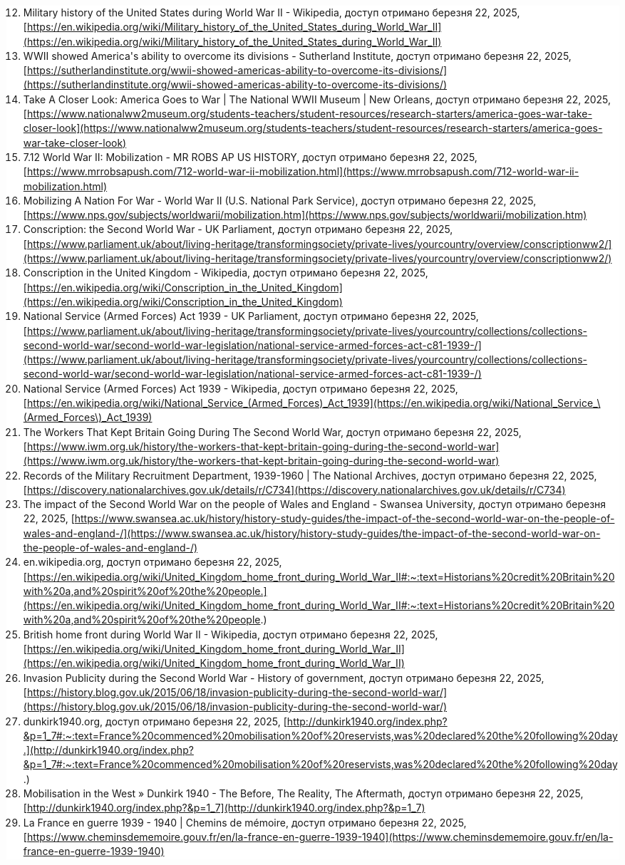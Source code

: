 12. Military history of the United States during World War II - Wikipedia, доступ отримано березня 22, 2025, [https://en.wikipedia.org/wiki/Military_history_of_the_United_States_during_World_War_II](https://en.wikipedia.org/wiki/Military_history_of_the_United_States_during_World_War_II)
13. WWII showed America's ability to overcome its divisions - Sutherland Institute, доступ отримано березня 22, 2025, [https://sutherlandinstitute.org/wwii-showed-americas-ability-to-overcome-its-divisions/](https://sutherlandinstitute.org/wwii-showed-americas-ability-to-overcome-its-divisions/)
14. Take A Closer Look: America Goes to War | The National WWII Museum | New Orleans, доступ отримано березня 22, 2025, [https://www.nationalww2museum.org/students-teachers/student-resources/research-starters/america-goes-war-take-closer-look](https://www.nationalww2museum.org/students-teachers/student-resources/research-starters/america-goes-war-take-closer-look)
15. 7.12 World War II: Mobilization - MR ROBS AP US HISTORY, доступ отримано березня 22, 2025, [https://www.mrrobsapush.com/712-world-war-ii-mobilization.html](https://www.mrrobsapush.com/712-world-war-ii-mobilization.html)
16. Mobilizing A Nation For War - World War II (U.S. National Park Service), доступ отримано березня 22, 2025, [https://www.nps.gov/subjects/worldwarii/mobilization.htm](https://www.nps.gov/subjects/worldwarii/mobilization.htm)
17. Conscription: the Second World War - UK Parliament, доступ отримано березня 22, 2025, [https://www.parliament.uk/about/living-heritage/transformingsociety/private-lives/yourcountry/overview/conscriptionww2/](https://www.parliament.uk/about/living-heritage/transformingsociety/private-lives/yourcountry/overview/conscriptionww2/)
18. Conscription in the United Kingdom - Wikipedia, доступ отримано березня 22, 2025, [https://en.wikipedia.org/wiki/Conscription_in_the_United_Kingdom](https://en.wikipedia.org/wiki/Conscription_in_the_United_Kingdom)
19. National Service (Armed Forces) Act 1939 - UK Parliament, доступ отримано березня 22, 2025, [https://www.parliament.uk/about/living-heritage/transformingsociety/private-lives/yourcountry/collections/collections-second-world-war/second-world-war-legislation/national-service-armed-forces-act-c81-1939-/](https://www.parliament.uk/about/living-heritage/transformingsociety/private-lives/yourcountry/collections/collections-second-world-war/second-world-war-legislation/national-service-armed-forces-act-c81-1939-/)
20. National Service (Armed Forces) Act 1939 - Wikipedia, доступ отримано березня 22, 2025, [https://en.wikipedia.org/wiki/National_Service_(Armed_Forces)_Act_1939](https://en.wikipedia.org/wiki/National_Service_\(Armed_Forces\)_Act_1939)
21. The Workers That Kept Britain Going During The Second World War, доступ отримано березня 22, 2025, [https://www.iwm.org.uk/history/the-workers-that-kept-britain-going-during-the-second-world-war](https://www.iwm.org.uk/history/the-workers-that-kept-britain-going-during-the-second-world-war)
22. Records of the Military Recruitment Department, 1939-1960 | The National Archives, доступ отримано березня 22, 2025, [https://discovery.nationalarchives.gov.uk/details/r/C734](https://discovery.nationalarchives.gov.uk/details/r/C734)
23. The impact of the Second World War on the people of Wales and England - Swansea University, доступ отримано березня 22, 2025, [https://www.swansea.ac.uk/history/history-study-guides/the-impact-of-the-second-world-war-on-the-people-of-wales-and-england-/](https://www.swansea.ac.uk/history/history-study-guides/the-impact-of-the-second-world-war-on-the-people-of-wales-and-england-/)
24. en.wikipedia.org, доступ отримано березня 22, 2025, [https://en.wikipedia.org/wiki/United_Kingdom_home_front_during_World_War_II#:~:text=Historians%20credit%20Britain%20with%20a,and%20spirit%20of%20the%20people.](https://en.wikipedia.org/wiki/United_Kingdom_home_front_during_World_War_II#:~:text=Historians%20credit%20Britain%20with%20a,and%20spirit%20of%20the%20people.)
25. British home front during World War II - Wikipedia, доступ отримано березня 22, 2025, [https://en.wikipedia.org/wiki/United_Kingdom_home_front_during_World_War_II](https://en.wikipedia.org/wiki/United_Kingdom_home_front_during_World_War_II)
26. Invasion Publicity during the Second World War - History of government, доступ отримано березня 22, 2025, [https://history.blog.gov.uk/2015/06/18/invasion-publicity-during-the-second-world-war/](https://history.blog.gov.uk/2015/06/18/invasion-publicity-during-the-second-world-war/)
27. dunkirk1940.org, доступ отримано березня 22, 2025, [http://dunkirk1940.org/index.php?&p=1_7#:~:text=France%20commenced%20mobilisation%20of%20reservists,was%20declared%20the%20following%20day.](http://dunkirk1940.org/index.php?&p=1_7#:~:text=France%20commenced%20mobilisation%20of%20reservists,was%20declared%20the%20following%20day.)
28. Mobilisation in the West » Dunkirk 1940 - The Before, The Reality, The Aftermath, доступ отримано березня 22, 2025, [http://dunkirk1940.org/index.php?&p=1_7](http://dunkirk1940.org/index.php?&p=1_7)
29. La France en guerre 1939 - 1940 | Chemins de mémoire, доступ отримано березня 22, 2025, [https://www.cheminsdememoire.gouv.fr/en/la-france-en-guerre-1939-1940](https://www.cheminsdememoire.gouv.fr/en/la-france-en-guerre-1939-1940)